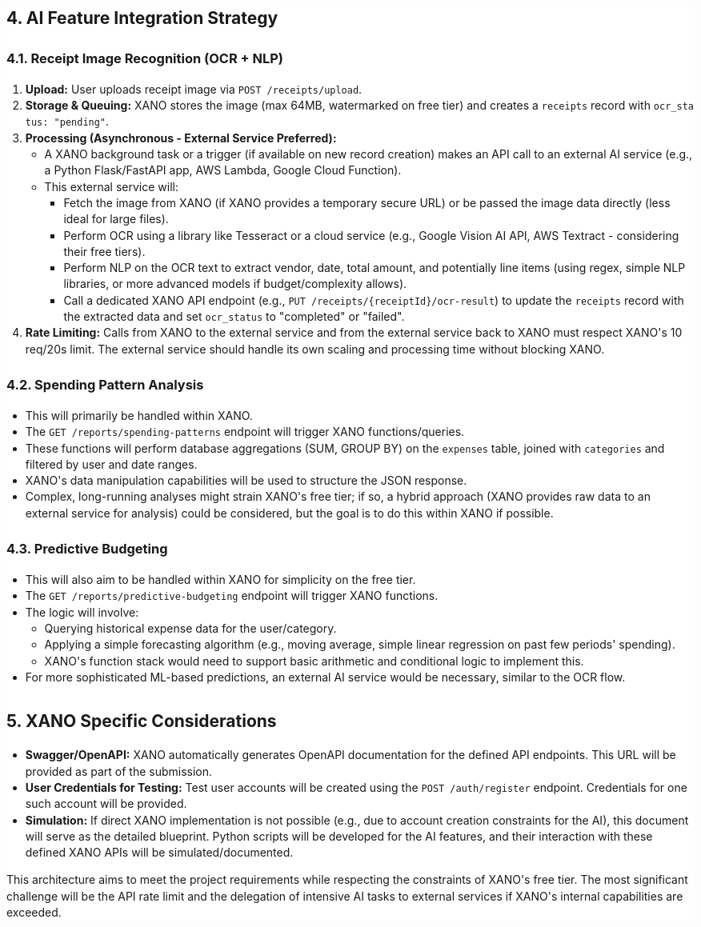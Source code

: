 ## 4. AI Feature Integration Strategy

### 4.1. Receipt Image Recognition (OCR + NLP)

1.  **Upload:** User uploads receipt image via `POST /receipts/upload`.
2.  **Storage & Queuing:** XANO stores the image (max 64MB, watermarked on free tier) and creates a `receipts` record with `ocr_status: "pending"`.
3.  **Processing (Asynchronous - External Service Preferred):**
    *   A XANO background task or a trigger (if available on new record creation) makes an API call to an external AI service (e.g., a Python Flask/FastAPI app, AWS Lambda, Google Cloud Function).
    *   This external service will:
        *   Fetch the image from XANO (if XANO provides a temporary secure URL) or be passed the image data directly (less ideal for large files).
        *   Perform OCR using a library like Tesseract or a cloud service (e.g., Google Vision AI API, AWS Textract - considering their free tiers).
        *   Perform NLP on the OCR text to extract vendor, date, total amount, and potentially line items (using regex, simple NLP libraries, or more advanced models if budget/complexity allows).
        *   Call a dedicated XANO API endpoint (e.g., `PUT /receipts/{receiptId}/ocr-result`) to update the `receipts` record with the extracted data and set `ocr_status` to "completed" or "failed".
4.  **Rate Limiting:** Calls from XANO to the external service and from the external service back to XANO must respect XANO's 10 req/20s limit. The external service should handle its own scaling and processing time without blocking XANO.

### 4.2. Spending Pattern Analysis

*   This will primarily be handled within XANO.
*   The `GET /reports/spending-patterns` endpoint will trigger XANO functions/queries.
*   These functions will perform database aggregations (SUM, GROUP BY) on the `expenses` table, joined with `categories` and filtered by user and date ranges.
*   XANO's data manipulation capabilities will be used to structure the JSON response.
*   Complex, long-running analyses might strain XANO's free tier; if so, a hybrid approach (XANO provides raw data to an external service for analysis) could be considered, but the goal is to do this within XANO if possible.

### 4.3. Predictive Budgeting

*   This will also aim to be handled within XANO for simplicity on the free tier.
*   The `GET /reports/predictive-budgeting` endpoint will trigger XANO functions.
*   The logic will involve:
    *   Querying historical expense data for the user/category.
    *   Applying a simple forecasting algorithm (e.g., moving average, simple linear regression on past few periods' spending).
    *   XANO's function stack would need to support basic arithmetic and conditional logic to implement this.
*   For more sophisticated ML-based predictions, an external AI service would be necessary, similar to the OCR flow.

## 5. XANO Specific Considerations

*   **Swagger/OpenAPI:** XANO automatically generates OpenAPI documentation for the defined API endpoints. This URL will be provided as part of the submission.
*   **User Credentials for Testing:** Test user accounts will be created using the `POST /auth/register` endpoint. Credentials for one such account will be provided.
*   **Simulation:** If direct XANO implementation is not possible (e.g., due to account creation constraints for the AI), this document will serve as the detailed blueprint. Python scripts will be developed for the AI features, and their interaction with these defined XANO APIs will be simulated/documented.

This architecture aims to meet the project requirements while respecting the constraints of XANO's free tier. The most significant challenge will be the API rate limit and the delegation of intensive AI tasks to external services if XANO's internal capabilities are exceeded.
